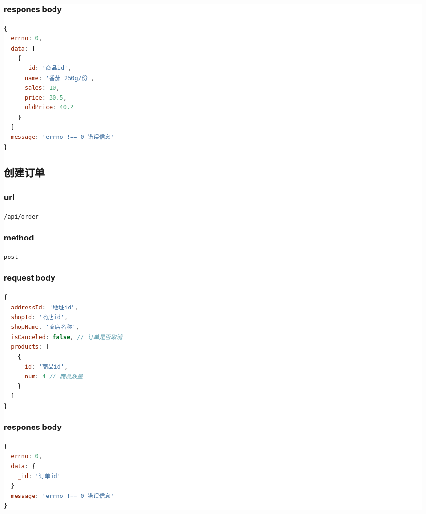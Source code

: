 ### respones body

```js
{
  errno: 0,
  data: [
    {
      _id: '商品id',
      name: '番茄 250g/份',
      sales: 10,
      price: 30.5,
      oldPrice: 40.2
    }
  ]
  message: 'errno !== 0 错误信息'
}
```

## 创建订单

### url

`/api/order`

### method

`post`

### request body

```js
{
  addressId: '地址id',
  shopId: '商店id',
  shopName: '商店名称',
  isCanceled: false, // 订单是否取消
  products: [
    {
      id: '商品id',
      num: 4 // 商品数量
    }
  ]
}
```

### respones body

```js
{
  errno: 0,
  data: {
    _id: '订单id'
  }
  message: 'errno !== 0 错误信息'
}
```

